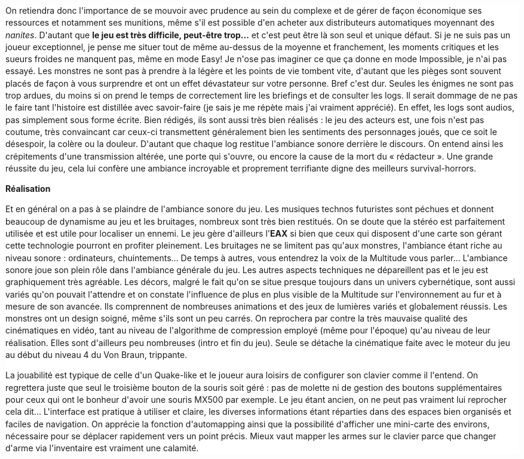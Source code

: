   

On retiendra donc l'importance de se mouvoir avec prudence au sein du complexe et de gérer de façon économique ses ressources et notamment ses munitions, même s'il est possible d'en acheter aux distributeurs automatiques moyennant des _nanites_. D'autant que **le jeu est très difficile, peut-être trop...** et c'est peut être là son seul et unique défaut. Si je ne suis pas un joueur exceptionnel, je pense me situer tout de même au-dessus de la moyenne et franchement, les moments critiques et les sueurs froides ne manquent pas, même en mode Easy! Je n'ose pas imaginer ce que ça donne en mode Impossible, je n'ai pas essayé. Les monstres ne sont pas à prendre à la légère et les points de vie tombent vite, d'autant que les pièges sont souvent placés de façon à vous surprendre et ont un effet dévastateur sur votre personne. Bref c'est dur. Seules les énigmes ne sont pas trop ardues, du moins si on prend le temps de correctement lire les briefings et de consulter les logs. Il serait dommage de ne pas le faire tant l'histoire est distillée avec savoir-faire (je sais je me répète mais j'ai vraiment apprécié). En effet, les logs sont audios, pas simplement sous forme écrite. Bien rédigés, ils sont aussi très bien réalisés : le jeu des acteurs est, une fois n'est pas coutume, très convaincant car ceux-ci transmettent généralement bien les sentiments des personnages joués, que ce soit le désespoir, la colère ou la douleur. D'autant que chaque log restitue l'ambiance sonore derrière le discours. On entend ainsi les crépitements d'une transmission altérée, une porte qui s'ouvre, ou encore la cause de la mort du « rédacteur ». Une grande réussite du jeu, cela lui confère une ambiance incroyable et proprement terrifiante digne des meilleurs survival-horrors.  

  

**Réalisation**  

  

Et en général on a pas à se plaindre de l'ambiance sonore du jeu. Les musiques technos futuristes sont péchues et donnent beaucoup de dynamisme au jeu et les bruitages, nombreux sont très bien restitués. On se doute que la stéréo est parfaitement utilisée et est utile pour localiser un ennemi. Le jeu gère d'ailleurs l'**EAX** si bien que ceux qui disposent d'une carte son gérant cette technologie pourront en profiter pleinement. Les bruitages ne se limitent pas qu'aux monstres, l'ambiance étant riche au niveau sonore : ordinateurs, chuintements... De temps à autres, vous entendrez la voix de la Multitude vous parler... L'ambiance sonore joue son plein rôle dans l'ambiance générale du jeu. Les autres aspects techniques ne dépareillent pas et le jeu est graphiquement très agréable. Les décors, malgré le fait qu'on se situe presque toujours dans un univers cybernétique, sont aussi variés qu'on pouvait l'attendre et on constate l'influence de plus en plus visible de la Multitude sur l'environnement au fur et à mesure de son avancée. Ils comprennent de nombreuses animations et des jeux de lumières variés et globalement réussis. Les monstres ont un design soigné, même s'ils sont un peu carrés. On reprochera par contre la très mauvaise qualité des cinématiques en vidéo, tant au niveau de l'algorithme de compression employé (même pour l'époque) qu'au niveau de leur réalisation. Elles sont d'ailleurs peu nombreuses (intro et fin du jeu). Seule se détache la cinématique faite avec le moteur du jeu au début du niveau 4 du Von Braun, trippante.  

  

La jouabilité est typique de celle d'un Quake-like et le joueur aura loisirs de configurer son clavier comme il l'entend. On regrettera juste que seul le troisième bouton de la souris soit géré : pas de molette ni de gestion des boutons supplémentaires pour ceux qui ont le bonheur d'avoir une souris MX500 par exemple. Le jeu étant ancien, on ne peut pas vraiment lui reprocher cela dit... L'interface est pratique à utiliser et claire, les diverses informations étant réparties dans des espaces bien organisés et faciles de navigation. On apprécie la fonction d'automapping ainsi que la possibilité d'afficher une mini-carte des environs, nécessaire pour se déplacer rapidement vers un point précis. Mieux vaut mapper les armes sur le clavier parce que changer d'arme via l'inventaire est vraiment une calamité.  
